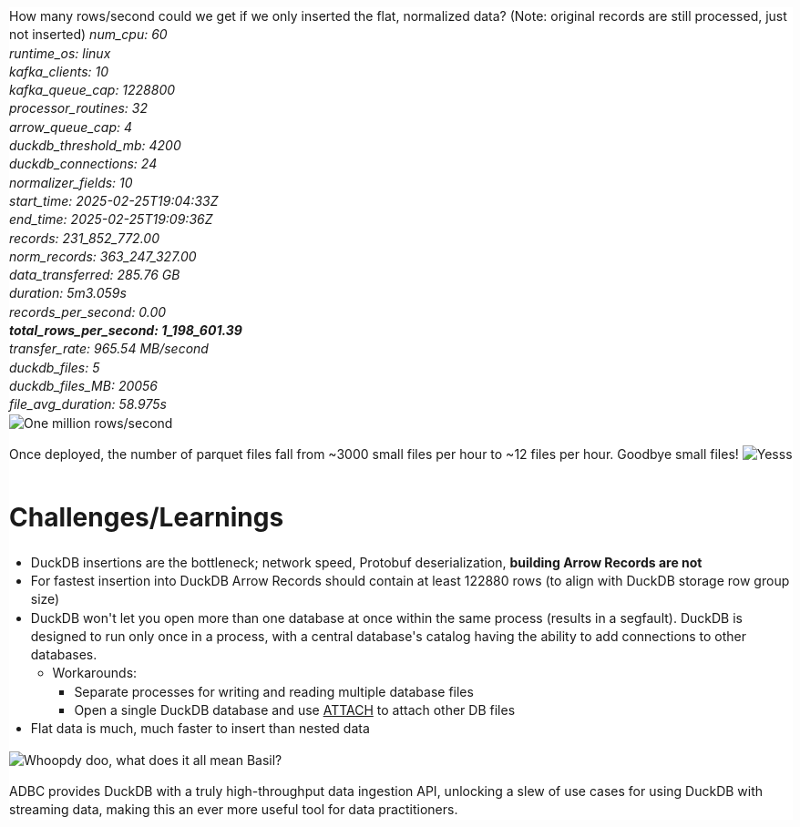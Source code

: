 How many rows/second could we get if we only inserted the flat, normalized data? (Note: original records are still processed, just not inserted) 
  *num\_cpu: 60*  
  *runtime\_os: linux*  
  *kafka\_clients: 10*  
  *kafka\_queue\_cap: 1228800*  
  *processor\_routines: 32*  
  *arrow\_queue\_cap: 4*  
  *duckdb\_threshold\_mb: 4200*  
  *duckdb\_connections: 24*  
  *normalizer\_fields: 10*  
  *start\_time: 2025-02-25T19:04:33Z*  
  *end\_time: 2025-02-25T19:09:36Z*  
  *records: 231\_852\_772.00*  
  *norm\_records: 363\_247\_327.00*  
  *data\_transferred: 285.76 GB*  
  *duration: 5m3.059s*  
  *records\_per\_second: 0.00*  
  ***total\_rows\_per\_second: 1\_198\_601.39***  
  *transfer\_rate: 965.54 MB/second*  
  *duckdb\_files: 5*  
  *duckdb\_files\_MB: 20056*  
  *file\_avg\_duration: 58.975s*  
<img src="{{ site.baseurl }}/img/adbc-duckdb/onemillionrows.png" width="100%" class="img-responsive" alt="One million rows/second" aria-hidden="true"> 

Once deployed, the number of parquet files fall from ~3000 small files per hour to ~12 files per hour. Goodbye small files!
<img src="{{ site.baseurl }}/img/adbc-duckdb/kip_yes.gif" width="25%" class="img-responsive" alt="Yesss" aria-hidden="true"> 

# Challenges/Learnings

* DuckDB insertions are the bottleneck; network speed, Protobuf deserialization, **building Arrow Records are not**  
* For fastest insertion into DuckDB Arrow Records should contain at least 122880 rows (to align with DuckDB storage row group size)   
* DuckDB won't let you open more than one database at once within the same process (results in a segfault). DuckDB is designed to run only once in a process, with a central database's catalog having the ability to add connections to other databases.   
  * Workarounds: 
    - Separate processes for writing and reading multiple database files
    - Open a single DuckDB database and use [ATTACH](https://duckdb.org/docs/stable/sql/statements/attach.html) to attach other DB files
* Flat data is much, much faster to insert than nested data

<img src="{{ site.baseurl }}/img/adbc-duckdb/whatdoesitallmean.gif" width="100%" class="img-responsive" alt="Whoopdy doo, what does it all mean Basil?" aria-hidden="true"> 

ADBC provides DuckDB with a truly high-throughput data ingestion API, unlocking a slew of use cases for using DuckDB with streaming data, making this an ever more useful tool for data practitioners. 